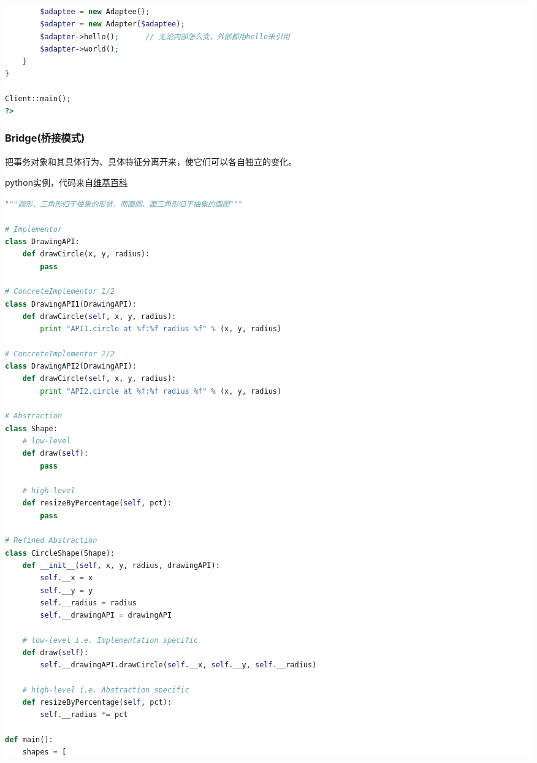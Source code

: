 ```php
        $adaptee = new Adaptee();  
        $adapter = new Adapter($adaptee);  
        $adapter->hello();  	// 无论内部怎么变，外部都用hello来引用
        $adapter->world();  
    }  
}  
  
Client::main();  
?>  
```



### Bridge(桥接模式)

把事务对象和其具体行为、具体特征分离开来，使它们可以各自独立的变化。

python实例，代码来自[维基百科](https://zh.wikipedia.org/wiki/%E6%A9%8B%E6%8E%A5%E6%A8%A1%E5%BC%8F#Python)

```python
"""圆形、三角形归于抽象的形状，而画圆、画三角形归于抽象的画图"""

# Implementor
class DrawingAPI:
	def drawCircle(x, y, radius):
		pass

# ConcreteImplementor 1/2
class DrawingAPI1(DrawingAPI):
	def drawCircle(self, x, y, radius):
		print "API1.circle at %f:%f radius %f" % (x, y, radius)

# ConcreteImplementor 2/2
class DrawingAPI2(DrawingAPI):
	def drawCircle(self, x, y, radius):
		print "API2.circle at %f:%f radius %f" % (x, y, radius)

# Abstraction
class Shape:
	# low-level
	def draw(self):
		pass

	# high-level
	def resizeByPercentage(self, pct):
		pass

# Refined Abstraction
class CircleShape(Shape):
	def __init__(self, x, y, radius, drawingAPI):
		self.__x = x
		self.__y = y
		self.__radius = radius
		self.__drawingAPI = drawingAPI

	# low-level i.e. Implementation specific
	def draw(self):
		self.__drawingAPI.drawCircle(self.__x, self.__y, self.__radius)

	# high-level i.e. Abstraction specific
	def resizeByPercentage(self, pct):
		self.__radius *= pct

def main():
	shapes = [
```